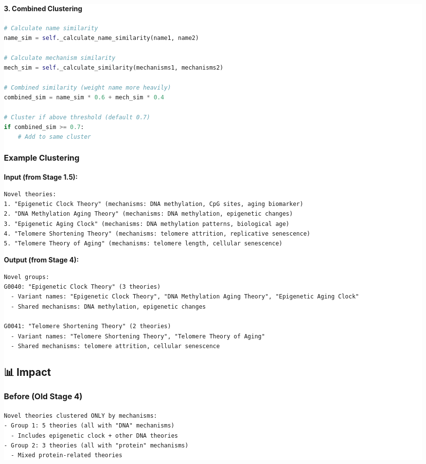 #### 3. Combined Clustering
```python
# Calculate name similarity
name_sim = self._calculate_name_similarity(name1, name2)

# Calculate mechanism similarity
mech_sim = self._calculate_similarity(mechanisms1, mechanisms2)

# Combined similarity (weight name more heavily)
combined_sim = name_sim * 0.6 + mech_sim * 0.4

# Cluster if above threshold (default 0.7)
if combined_sim >= 0.7:
    # Add to same cluster
```

### Example Clustering

**Input (from Stage 1.5):**
```
Novel theories:
1. "Epigenetic Clock Theory" (mechanisms: DNA methylation, CpG sites, aging biomarker)
2. "DNA Methylation Aging Theory" (mechanisms: DNA methylation, epigenetic changes)
3. "Epigenetic Aging Clock" (mechanisms: DNA methylation patterns, biological age)
4. "Telomere Shortening Theory" (mechanisms: telomere attrition, replicative senescence)
5. "Telomere Theory of Aging" (mechanisms: telomere length, cellular senescence)
```

**Output (from Stage 4):**
```
Novel groups:
G0040: "Epigenetic Clock Theory" (3 theories)
  - Variant names: "Epigenetic Clock Theory", "DNA Methylation Aging Theory", "Epigenetic Aging Clock"
  - Shared mechanisms: DNA methylation, epigenetic changes
  
G0041: "Telomere Shortening Theory" (2 theories)
  - Variant names: "Telomere Shortening Theory", "Telomere Theory of Aging"
  - Shared mechanisms: telomere attrition, cellular senescence
```

## 📊 Impact

### Before (Old Stage 4)
```
Novel theories clustered ONLY by mechanisms:
- Group 1: 5 theories (all with "DNA" mechanisms)
  - Includes epigenetic clock + other DNA theories
- Group 2: 3 theories (all with "protein" mechanisms)
  - Mixed protein-related theories
```
